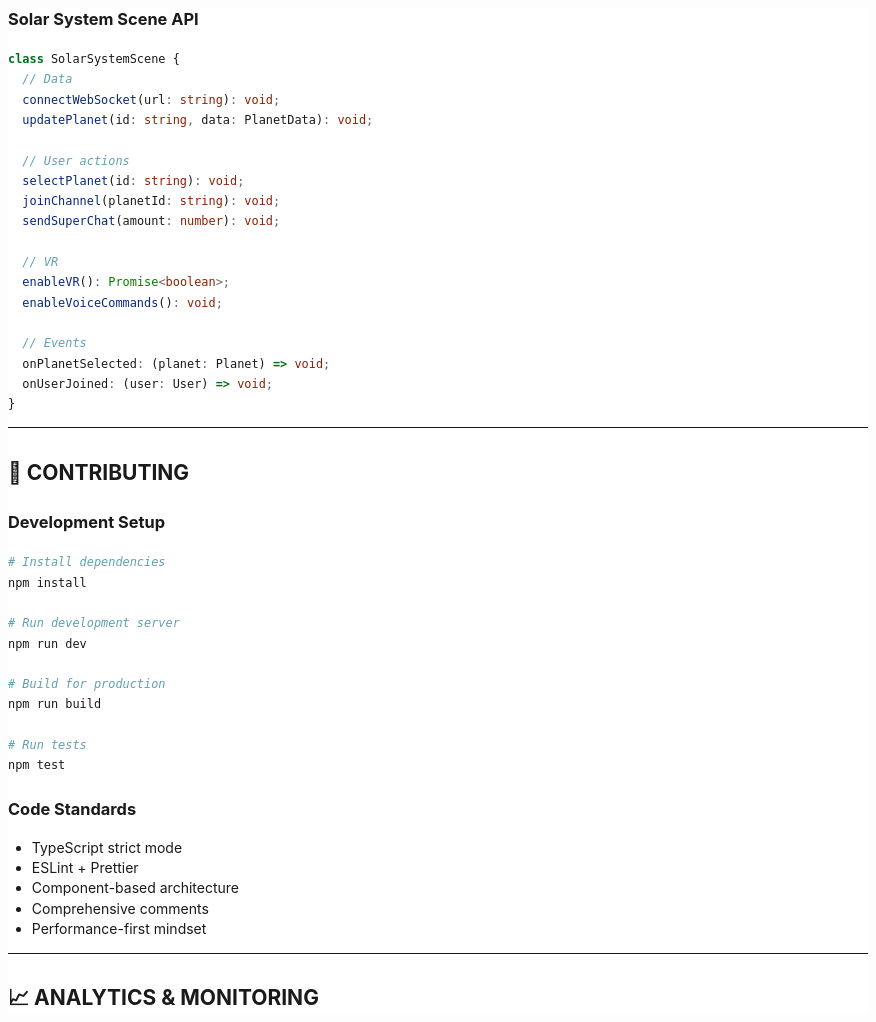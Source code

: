 ### Solar System Scene API
```typescript
class SolarSystemScene {
  // Data
  connectWebSocket(url: string): void;
  updatePlanet(id: string, data: PlanetData): void;
  
  // User actions
  selectPlanet(id: string): void;
  joinChannel(planetId: string): void;
  sendSuperChat(amount: number): void;
  
  // VR
  enableVR(): Promise<boolean>;
  enableVoiceCommands(): void;
  
  // Events
  onPlanetSelected: (planet: Planet) => void;
  onUserJoined: (user: User) => void;
}
```

---

## 🤝 CONTRIBUTING

### Development Setup
```bash
# Install dependencies
npm install

# Run development server
npm run dev

# Build for production
npm run build

# Run tests
npm test
```

### Code Standards
- TypeScript strict mode
- ESLint + Prettier
- Component-based architecture
- Comprehensive comments
- Performance-first mindset

---

## 📈 ANALYTICS & MONITORING
